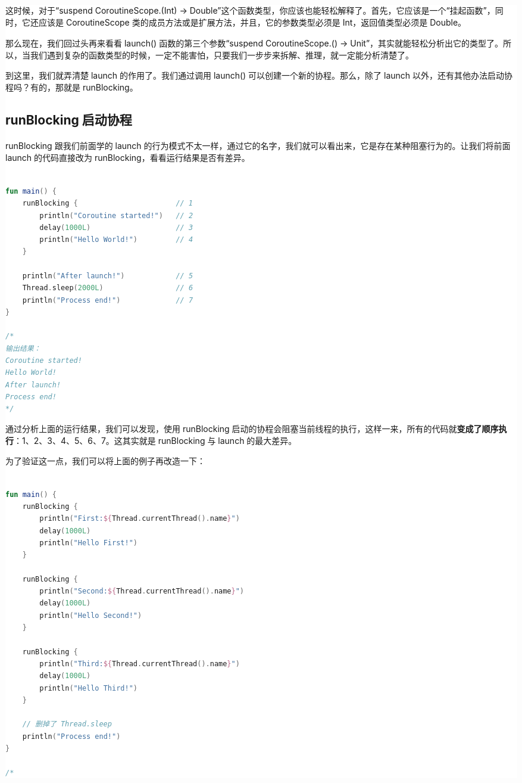 这时候，对于“suspend CoroutineScope.(Int) -> Double”这个函数类型，你应该也能轻松解释了。首先，它应该是一个“挂起函数”，同时，它还应该是 CoroutineScope 类的成员方法或是扩展方法，并且，它的参数类型必须是 Int，返回值类型必须是 Double。

那么现在，我们回过头再来看看 launch() 函数的第三个参数“suspend CoroutineScope.() -> Unit”，其实就能轻松分析出它的类型了。所以，当我们遇到复杂的函数类型的时候，一定不能害怕，只要我们一步步来拆解、推理，就一定能分析清楚了。

到这里，我们就弄清楚 launch 的作用了。我们通过调用 launch() 可以创建一个新的协程。那么，除了 launch 以外，还有其他办法启动协程吗？有的，那就是 runBlocking。

## runBlocking 启动协程

runBlocking 跟我们前面学的 launch 的行为模式不太一样，通过它的名字，我们就可以看出来，它是存在某种阻塞行为的。让我们将前面 launch 的代码直接改为 runBlocking，看看运行结果是否有差异。

```kotlin

fun main() {
    runBlocking {                       // 1
        println("Coroutine started!")   // 2
        delay(1000L)                    // 3
        println("Hello World!")         // 4
    }

    println("After launch!")            // 5
    Thread.sleep(2000L)                 // 6
    println("Process end!")             // 7
}

/*
输出结果：
Coroutine started!
Hello World!
After launch!
Process end!
*/
```

通过分析上面的运行结果，我们可以发现，使用 runBlocking 启动的协程会阻塞当前线程的执行，这样一来，所有的代码就**变成了顺序执行**：1、2、3、4、5、6、7。这其实就是 runBlocking 与 launch 的最大差异。

为了验证这一点，我们可以将上面的例子再改造一下：

```kotlin

fun main() {
    runBlocking {
        println("First:${Thread.currentThread().name}")
        delay(1000L)
        println("Hello First!")
    }

    runBlocking {
        println("Second:${Thread.currentThread().name}")
        delay(1000L)
        println("Hello Second!")
    }

    runBlocking {
        println("Third:${Thread.currentThread().name}")
        delay(1000L)
        println("Hello Third!")
    }

    // 删掉了 Thread.sleep
    println("Process end!")
}

/*
```